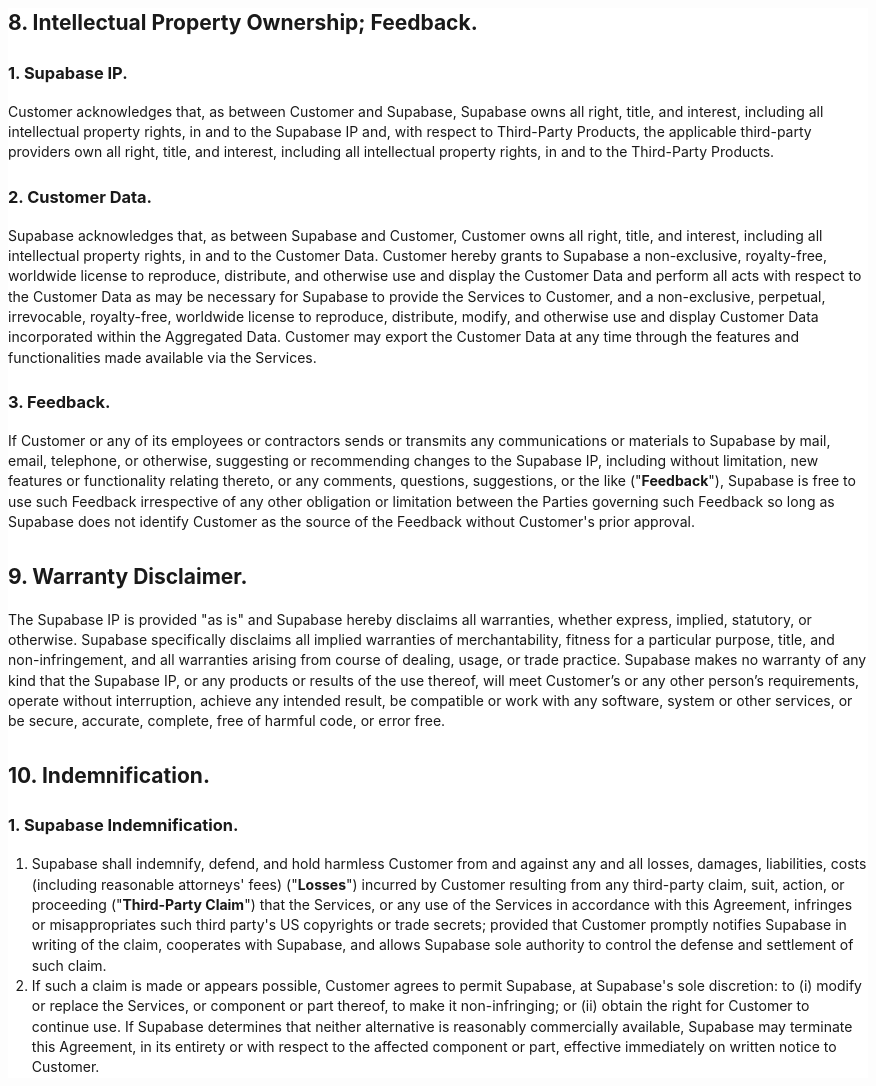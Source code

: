 ## 8. Intellectual Property Ownership; Feedback.

### 1. Supabase IP.

Customer acknowledges that, as between Customer and Supabase, Supabase owns all right, title, and interest, including all intellectual property rights, in and to the Supabase IP and, with respect to Third-Party Products, the applicable third-party providers own all right, title, and interest, including all intellectual property rights, in and to the Third-Party Products.

### 2. Customer Data.

Supabase acknowledges that, as between Supabase and Customer, Customer owns all right, title, and interest, including all intellectual property rights, in and to the Customer Data. Customer hereby grants to Supabase a non-exclusive, royalty-free, worldwide license to reproduce, distribute, and otherwise use and display the Customer Data and perform all acts with respect to the Customer Data as may be necessary for Supabase to provide the Services to Customer, and a non-exclusive, perpetual, irrevocable, royalty-free, worldwide license to reproduce, distribute, modify, and otherwise use and display Customer Data incorporated within the Aggregated Data. Customer may export the Customer Data at any time through the features and functionalities made available via the Services.

### 3. Feedback.

If Customer or any of its employees or contractors sends or transmits any communications or materials to Supabase by mail, email, telephone, or otherwise, suggesting or recommending changes to the Supabase IP, including without limitation, new features or functionality relating thereto, or any comments, questions, suggestions, or the like ("**Feedback**"), Supabase is free to use such Feedback irrespective of any other obligation or limitation between the Parties governing such Feedback so long as Supabase does not identify Customer as the source of the Feedback without Customer's prior approval.

## 9. Warranty Disclaimer.

The Supabase IP is provided "as is" and Supabase
hereby disclaims all warranties, whether express, implied, statutory, or
otherwise. Supabase specifically disclaims all implied warranties of
merchantability, fitness for a particular purpose, title, and non-infringement,
and all warranties arising from course of dealing, usage, or trade practice. Supabase
makes no warranty of any kind that the Supabase IP, or any products or results
of the use thereof, will meet Customer’s or any other person’s requirements,
operate without interruption, achieve any intended result, be compatible or
work with any software, system or other services, or be secure, accurate,
complete, free of harmful code, or error free.

## 10. Indemnification.

### 1. Supabase Indemnification.

1. Supabase shall indemnify, defend, and hold harmless Customer from and against any and all losses, damages, liabilities, costs (including reasonable attorneys' fees) ("**Losses**") incurred by Customer resulting from any third-party claim, suit, action, or proceeding ("**Third-Party Claim**") that the Services, or any use of the Services in accordance with this Agreement, infringes or misappropriates such third party's US copyrights or trade secrets; provided that Customer promptly notifies Supabase in writing of the claim, cooperates with Supabase, and allows Supabase sole authority to control the defense and settlement of such claim.
2. If such a claim is made or appears possible, Customer agrees to permit Supabase, at Supabase's sole discretion: to (i) modify or replace the Services, or component or part thereof, to make it non-infringing; or (ii) obtain the right for Customer to continue use. If Supabase determines that neither alternative is reasonably commercially available, Supabase may terminate this Agreement, in its entirety or with respect to the affected component or part, effective immediately on written notice to Customer.
